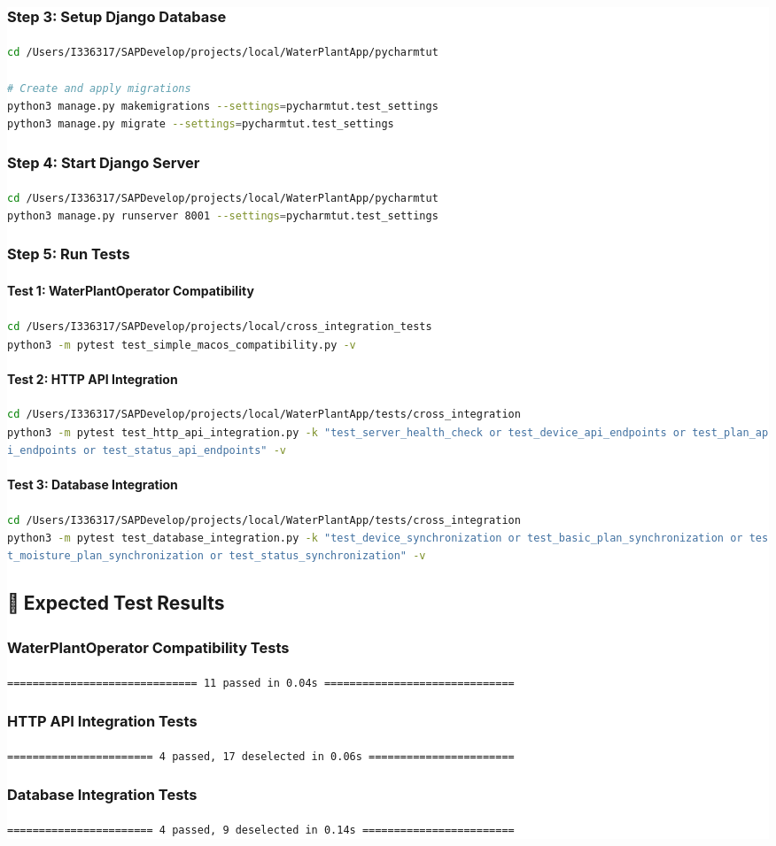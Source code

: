 ### **Step 3: Setup Django Database**
```bash
cd /Users/I336317/SAPDevelop/projects/local/WaterPlantApp/pycharmtut

# Create and apply migrations
python3 manage.py makemigrations --settings=pycharmtut.test_settings
python3 manage.py migrate --settings=pycharmtut.test_settings
```

### **Step 4: Start Django Server**
```bash
cd /Users/I336317/SAPDevelop/projects/local/WaterPlantApp/pycharmtut
python3 manage.py runserver 8001 --settings=pycharmtut.test_settings
```

### **Step 5: Run Tests**

#### **Test 1: WaterPlantOperator Compatibility**
```bash
cd /Users/I336317/SAPDevelop/projects/local/cross_integration_tests
python3 -m pytest test_simple_macos_compatibility.py -v
```

#### **Test 2: HTTP API Integration**
```bash
cd /Users/I336317/SAPDevelop/projects/local/WaterPlantApp/tests/cross_integration
python3 -m pytest test_http_api_integration.py -k "test_server_health_check or test_device_api_endpoints or test_plan_api_endpoints or test_status_api_endpoints" -v
```

#### **Test 3: Database Integration**
```bash
cd /Users/I336317/SAPDevelop/projects/local/WaterPlantApp/tests/cross_integration
python3 -m pytest test_database_integration.py -k "test_device_synchronization or test_basic_plan_synchronization or test_moisture_plan_synchronization or test_status_synchronization" -v
```

## 🎯 **Expected Test Results**

### **WaterPlantOperator Compatibility Tests**
```
============================== 11 passed in 0.04s ==============================
```

### **HTTP API Integration Tests**
```
======================= 4 passed, 17 deselected in 0.06s =======================
```

### **Database Integration Tests**
```
======================= 4 passed, 9 deselected in 0.14s ========================
```
